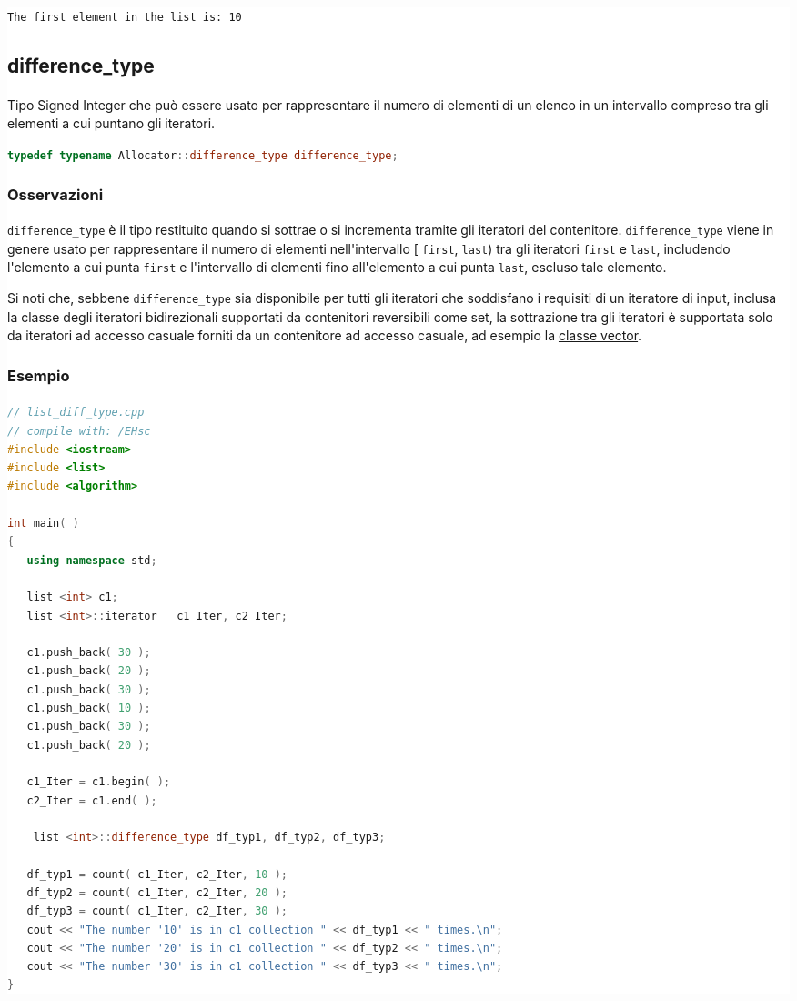 ```Output
The first element in the list is: 10
```

## <a name="difference_type"></a><a name="difference_type"></a> difference_type

Tipo Signed Integer che può essere usato per rappresentare il numero di elementi di un elenco in un intervallo compreso tra gli elementi a cui puntano gli iteratori.

```cpp
typedef typename Allocator::difference_type difference_type;
```

### <a name="remarks"></a>Osservazioni

`difference_type` è il tipo restituito quando si sottrae o si incrementa tramite gli iteratori del contenitore. `difference_type` viene in genere usato per rappresentare il numero di elementi nell'intervallo [ `first`, `last`) tra gli iteratori `first` e `last`, includendo l'elemento a cui punta `first` e l'intervallo di elementi fino all'elemento a cui punta `last`, escluso tale elemento.

Si noti che, sebbene `difference_type` sia disponibile per tutti gli iteratori che soddisfano i requisiti di un iteratore di input, inclusa la classe degli iteratori bidirezionali supportati da contenitori reversibili come set, la sottrazione tra gli iteratori è supportata solo da iteratori ad accesso casuale forniti da un contenitore ad accesso casuale, ad esempio la [classe vector](../standard-library/vector-class.md).

### <a name="example"></a>Esempio

```cpp
// list_diff_type.cpp
// compile with: /EHsc
#include <iostream>
#include <list>
#include <algorithm>

int main( )
{
   using namespace std;

   list <int> c1;
   list <int>::iterator   c1_Iter, c2_Iter;

   c1.push_back( 30 );
   c1.push_back( 20 );
   c1.push_back( 30 );
   c1.push_back( 10 );
   c1.push_back( 30 );
   c1.push_back( 20 );

   c1_Iter = c1.begin( );
   c2_Iter = c1.end( );

    list <int>::difference_type df_typ1, df_typ2, df_typ3;

   df_typ1 = count( c1_Iter, c2_Iter, 10 );
   df_typ2 = count( c1_Iter, c2_Iter, 20 );
   df_typ3 = count( c1_Iter, c2_Iter, 30 );
   cout << "The number '10' is in c1 collection " << df_typ1 << " times.\n";
   cout << "The number '20' is in c1 collection " << df_typ2 << " times.\n";
   cout << "The number '30' is in c1 collection " << df_typ3 << " times.\n";
}
```
